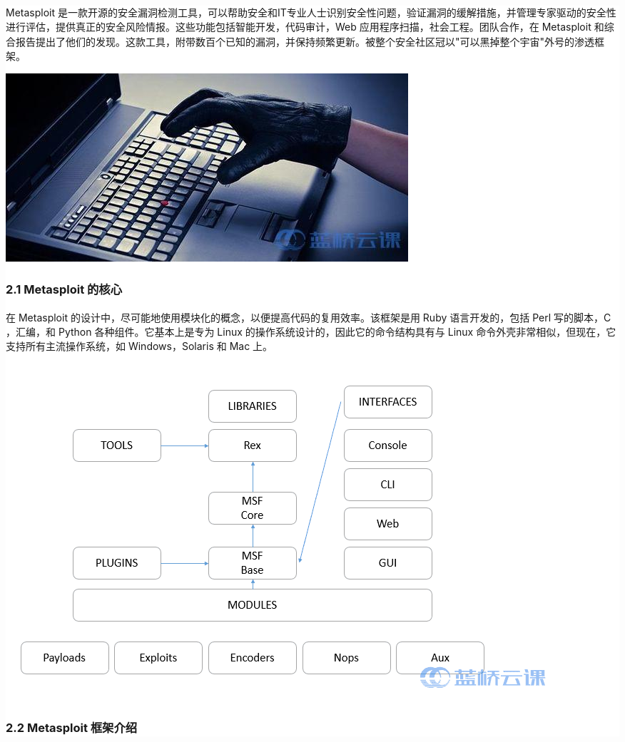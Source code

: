 Metasploit 是一款开源的安全漏洞检测工具，可以帮助安全和IT专业人士识别安全性问题，验证漏洞的缓解措施，并管理专家驱动的安全性进行评估，提供真正的安全风险情报。这些功能包括智能开发，代码审计，Web 应用程序扫描，社会工程。团队合作，在 Metasploit 和综合报告提出了他们的发现。这款工具，附带数百个已知的漏洞，并保持频繁更新。被整个安全社区冠以"可以黑掉整个宇宙"外号的渗透框架。

![图片描述](../imgs/1479276539883.png-wm.png)


### 2.1 Metasploit 的核心

在 Metasploit 的设计中，尽可能地使用模块化的概念，以便提高代码的复用效率。该框架是用 Ruby 语言开发的，包括 Perl 写的脚本，C ，汇编，和 Python 各种组件。它基本上是专为 Linux 的操作系统设计的，因此它的命令结构具有与 Linux 命令外壳非常相似，但现在，它支持所有主流操作系统，如 Windows，Solaris 和 Mac 上。

![图片描述](../imgs/1479204451678.png-wm.png)


### 2.2 Metasploit 框架介绍

